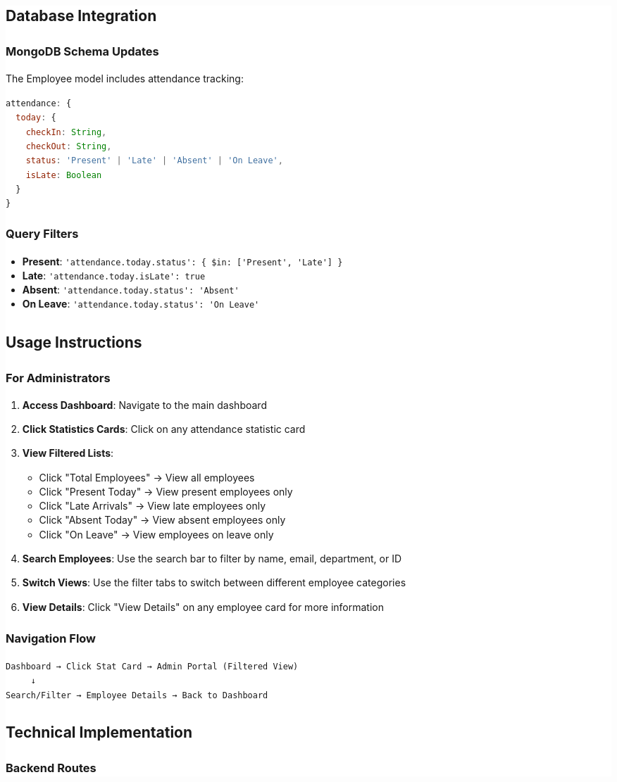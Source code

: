 ## Database Integration

### MongoDB Schema Updates

The Employee model includes attendance tracking:

```javascript
attendance: {
  today: {
    checkIn: String,
    checkOut: String,
    status: 'Present' | 'Late' | 'Absent' | 'On Leave',
    isLate: Boolean
  }
}
```

### Query Filters

- **Present**: `'attendance.today.status': { $in: ['Present', 'Late'] }`
- **Late**: `'attendance.today.isLate': true`
- **Absent**: `'attendance.today.status': 'Absent'`
- **On Leave**: `'attendance.today.status': 'On Leave'`

## Usage Instructions

### For Administrators

1. **Access Dashboard**: Navigate to the main dashboard
2. **Click Statistics Cards**: Click on any attendance statistic card
3. **View Filtered Lists**: 
   - Click "Total Employees" → View all employees
   - Click "Present Today" → View present employees only
   - Click "Late Arrivals" → View late employees only
   - Click "Absent Today" → View absent employees only
   - Click "On Leave" → View employees on leave only

4. **Search Employees**: Use the search bar to filter by name, email, department, or ID
5. **Switch Views**: Use the filter tabs to switch between different employee categories
6. **View Details**: Click "View Details" on any employee card for more information

### Navigation Flow

```
Dashboard → Click Stat Card → Admin Portal (Filtered View)
     ↓
Search/Filter → Employee Details → Back to Dashboard
```

## Technical Implementation

### Backend Routes
